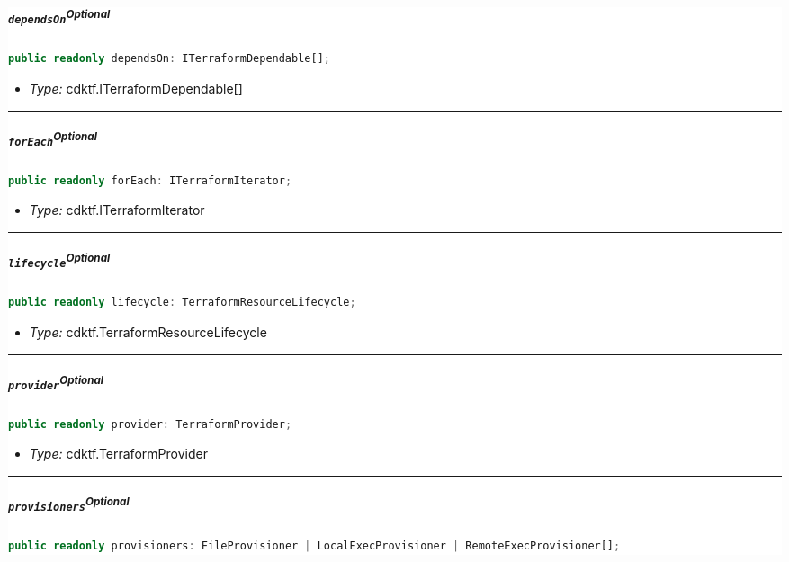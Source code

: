 ##### `dependsOn`<sup>Optional</sup> <a name="dependsOn" id="@cdktf/provider-newrelic.dataNewrelicSyntheticsSecureCredential.DataNewrelicSyntheticsSecureCredentialConfig.property.dependsOn"></a>

```typescript
public readonly dependsOn: ITerraformDependable[];
```

- *Type:* cdktf.ITerraformDependable[]

---

##### `forEach`<sup>Optional</sup> <a name="forEach" id="@cdktf/provider-newrelic.dataNewrelicSyntheticsSecureCredential.DataNewrelicSyntheticsSecureCredentialConfig.property.forEach"></a>

```typescript
public readonly forEach: ITerraformIterator;
```

- *Type:* cdktf.ITerraformIterator

---

##### `lifecycle`<sup>Optional</sup> <a name="lifecycle" id="@cdktf/provider-newrelic.dataNewrelicSyntheticsSecureCredential.DataNewrelicSyntheticsSecureCredentialConfig.property.lifecycle"></a>

```typescript
public readonly lifecycle: TerraformResourceLifecycle;
```

- *Type:* cdktf.TerraformResourceLifecycle

---

##### `provider`<sup>Optional</sup> <a name="provider" id="@cdktf/provider-newrelic.dataNewrelicSyntheticsSecureCredential.DataNewrelicSyntheticsSecureCredentialConfig.property.provider"></a>

```typescript
public readonly provider: TerraformProvider;
```

- *Type:* cdktf.TerraformProvider

---

##### `provisioners`<sup>Optional</sup> <a name="provisioners" id="@cdktf/provider-newrelic.dataNewrelicSyntheticsSecureCredential.DataNewrelicSyntheticsSecureCredentialConfig.property.provisioners"></a>

```typescript
public readonly provisioners: FileProvisioner | LocalExecProvisioner | RemoteExecProvisioner[];
```
